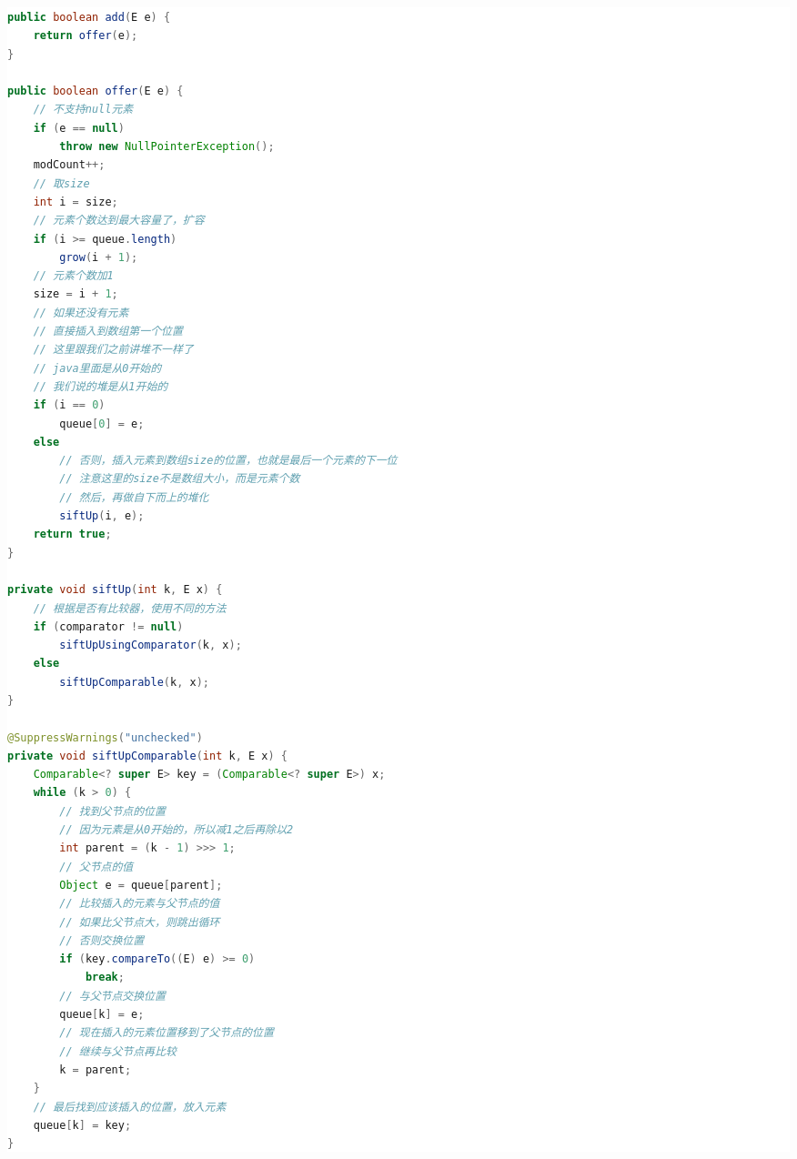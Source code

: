 ```java
public boolean add(E e) {
    return offer(e);
}

public boolean offer(E e) {
    // 不支持null元素
    if (e == null)
        throw new NullPointerException();
    modCount++;
    // 取size
    int i = size;
    // 元素个数达到最大容量了，扩容
    if (i >= queue.length)
        grow(i + 1);
    // 元素个数加1
    size = i + 1;
    // 如果还没有元素
    // 直接插入到数组第一个位置
    // 这里跟我们之前讲堆不一样了
    // java里面是从0开始的
    // 我们说的堆是从1开始的
    if (i == 0)
        queue[0] = e;
    else
        // 否则，插入元素到数组size的位置，也就是最后一个元素的下一位
        // 注意这里的size不是数组大小，而是元素个数
        // 然后，再做自下而上的堆化
        siftUp(i, e);
    return true;
}

private void siftUp(int k, E x) {
    // 根据是否有比较器，使用不同的方法
    if (comparator != null)
        siftUpUsingComparator(k, x);
    else
        siftUpComparable(k, x);
}

@SuppressWarnings("unchecked")
private void siftUpComparable(int k, E x) {
    Comparable<? super E> key = (Comparable<? super E>) x;
    while (k > 0) {
        // 找到父节点的位置
        // 因为元素是从0开始的，所以减1之后再除以2
        int parent = (k - 1) >>> 1;
        // 父节点的值
        Object e = queue[parent];
        // 比较插入的元素与父节点的值
        // 如果比父节点大，则跳出循环
        // 否则交换位置
        if (key.compareTo((E) e) >= 0)
            break;
        // 与父节点交换位置
        queue[k] = e;
        // 现在插入的元素位置移到了父节点的位置
        // 继续与父节点再比较
        k = parent;
    }
    // 最后找到应该插入的位置，放入元素
    queue[k] = key;
}
```